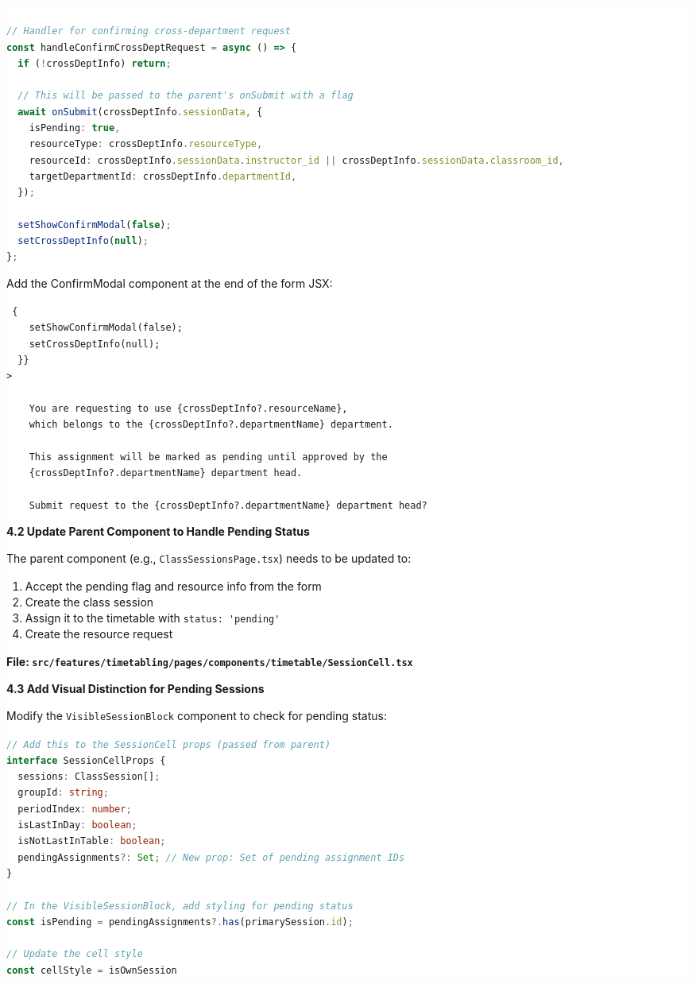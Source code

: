 ```typescript

// Handler for confirming cross-department request
const handleConfirmCrossDeptRequest = async () => {
  if (!crossDeptInfo) return;

  // This will be passed to the parent's onSubmit with a flag
  await onSubmit(crossDeptInfo.sessionData, {
    isPending: true,
    resourceType: crossDeptInfo.resourceType,
    resourceId: crossDeptInfo.sessionData.instructor_id || crossDeptInfo.sessionData.classroom_id,
    targetDepartmentId: crossDeptInfo.departmentId,
  });

  setShowConfirmModal(false);
  setCrossDeptInfo(null);
};
```

Add the ConfirmModal component at the end of the form JSX:

```tsx
 {
    setShowConfirmModal(false);
    setCrossDeptInfo(null);
  }}
>

    You are requesting to use {crossDeptInfo?.resourceName}, 
    which belongs to the {crossDeptInfo?.departmentName} department.

    This assignment will be marked as pending until approved by the 
    {crossDeptInfo?.departmentName} department head.

    Submit request to the {crossDeptInfo?.departmentName} department head?

```

**4.2 Update Parent Component to Handle Pending Status**

The parent component (e.g., `ClassSessionsPage.tsx`) needs to be updated to:

1. Accept the pending flag and resource info from the form
2. Create the class session
3. Assign it to the timetable with `status: 'pending'`
4. Create the resource request

**File: `src/features/timetabling/pages/components/timetable/SessionCell.tsx`**

**4.3 Add Visual Distinction for Pending Sessions**

Modify the `VisibleSessionBlock` component to check for pending status:

```typescript
// Add this to the SessionCell props (passed from parent)
interface SessionCellProps {
  sessions: ClassSession[];
  groupId: string;
  periodIndex: number;
  isLastInDay: boolean;
  isNotLastInTable: boolean;
  pendingAssignments?: Set; // New prop: Set of pending assignment IDs
}

// In the VisibleSessionBlock, add styling for pending status
const isPending = pendingAssignments?.has(primarySession.id);

// Update the cell style
const cellStyle = isOwnSession
```